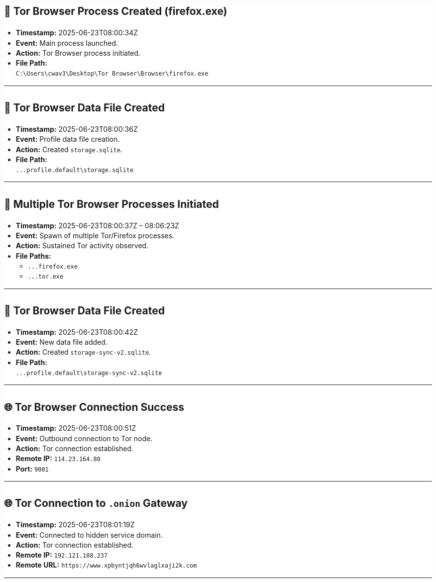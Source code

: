 
## 🚀 Tor Browser Process Created (firefox.exe)
- **Timestamp:** 2025-06-23T08:00:34Z  
- **Event:** Main process launched.  
- **Action:** Tor Browser process initiated.  
- **File Path:**  
  `C:\Users\cwav3\Desktop\Tor Browser\Browser\firefox.exe`

---

## 💾 Tor Browser Data File Created
- **Timestamp:** 2025-06-23T08:00:36Z  
- **Event:** Profile data file creation.  
- **Action:** Created `storage.sqlite`.  
- **File Path:**  
  `...profile.default\storage.sqlite`

---

## 🔄 Multiple Tor Browser Processes Initiated
- **Timestamp:** 2025-06-23T08:00:37Z – 08:06:23Z  
- **Event:** Spawn of multiple Tor/Firefox processes.  
- **Action:** Sustained Tor activity observed.  
- **File Paths:**  
  - `...firefox.exe`  
  - `...tor.exe`

---

## 💾 Tor Browser Data File Created
- **Timestamp:** 2025-06-23T08:00:42Z  
- **Event:** New data file added.  
- **Action:** Created `storage-sync-v2.sqlite`.  
- **File Path:**  
  `...profile.default\storage-sync-v2.sqlite`

---

## 🌐 Tor Browser Connection Success
- **Timestamp:** 2025-06-23T08:00:51Z  
- **Event:** Outbound connection to Tor node.  
- **Action:** Tor connection established.  
- **Remote IP:** `114.23.164.80`  
- **Port:** `9001`

---

## 🌐 Tor Connection to `.onion` Gateway
- **Timestamp:** 2025-06-23T08:01:19Z  
- **Event:** Connected to hidden service domain.  
- **Action:** Tor connection established.  
- **Remote IP:** `192.121.108.237`  
- **Remote URL:** `https://www.xpbyntjqh6wvlaglxaji2k.com`

---